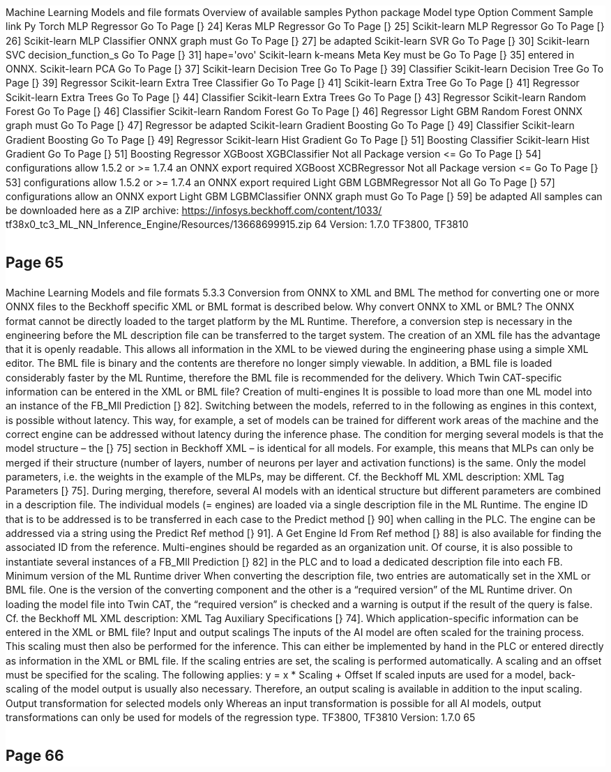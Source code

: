Machine Learning Models and file formats Overview of available samples Python package Model type Option Comment Sample link Py Torch MLP Regressor Go To Page [} 24] Keras MLP Regressor Go To Page [} 25] Scikit-learn MLP Regressor Go To Page [} 26] Scikit-learn MLP Classifier ONNX graph must Go To Page [} 27] be adapted Scikit-learn SVR Go To Page [} 30] Scikit-learn SVC decision_function_s Go To Page [} 31] hape='ovo' Scikit-learn k-means Meta Key must be Go To Page [} 35] entered in ONNX. Scikit-learn PCA Go To Page [} 37] Scikit-learn Decision Tree Go To Page [} 39] Classifier Scikit-learn Decision Tree Go To Page [} 39] Regressor Scikit-learn Extra Tree Classifier Go To Page [} 41] Scikit-learn Extra Tree Go To Page [} 41] Regressor Scikit-learn Extra Trees Go To Page [} 44] Classifier Scikit-learn Extra Trees Go To Page [} 43] Regressor Scikit-learn Random Forest Go To Page [} 46] Classifier Scikit-learn Random Forest Go To Page [} 46] Regressor Light GBM Random Forest ONNX graph must Go To Page [} 47] Regressor be adapted Scikit-learn Gradient Boosting Go To Page [} 49] Classifier Scikit-learn Gradient Boosting Go To Page [} 49] Regressor Scikit-learn Hist Gradient Go To Page [} 51] Boosting Classifier Scikit-learn Hist Gradient Go To Page [} 51] Boosting Regressor XGBoost XGBClassifier Not all Package version <= Go To Page [} 54] configurations allow 1.5.2 or >= 1.7.4 an ONNX export required XGBoost XCBRegressor Not all Package version <= Go To Page [} 53] configurations allow 1.5.2 or >= 1.7.4 an ONNX export required Light GBM LGBMRegressor Not all Go To Page [} 57] configurations allow an ONNX export Light GBM LGBMClassifier ONNX graph must Go To Page [} 59] be adapted All samples can be downloaded here as a ZIP archive: https://infosys.beckhoff.com/content/1033/ tf38x0_tc3_ML_NN_Inference_Engine/Resources/13668699915.zip 64 Version: 1.7.0 TF3800, TF3810
## Page 65

Machine Learning Models and file formats 5.3.3 Conversion from ONNX to XML and BML The method for converting one or more ONNX files to the Beckhoff specific XML or BML format is described below. Why convert ONNX to XML or BML? The ONNX format cannot be directly loaded to the target platform by the ML Runtime. Therefore, a conversion step is necessary in the engineering before the ML description file can be transferred to the target system. The creation of an XML file has the advantage that it is openly readable. This allows all information in the XML to be viewed during the engineering phase using a simple XML editor. The BML file is binary and the contents are therefore no longer simply viewable. In addition, a BML file is loaded considerably faster by the ML Runtime, therefore the BML file is recommended for the delivery. Which Twin CAT-specific information can be entered in the XML or BML file? Creation of multi-engines It is possible to load more than one ML model into an instance of the FB_Mll Prediction [} 82]. Switching between the models, referred to in the following as engines in this context, is possible without latency. This way, for example, a set of models can be trained for different work areas of the machine and the correct engine can be addressed without latency during the inference phase. The condition for merging several models is that the model structure – the <Configuration> [} 75] section in Beckhoff XML – is identical for all models. For example, this means that MLPs can only be merged if their structure (number of layers, number of neurons per layer and activation functions) is the same. Only the model parameters, i.e. the weights in the example of the MLPs, may be different. Cf. the Beckhoff ML XML description: XML Tag Parameters [} 75]. During merging, therefore, several AI models with an identical structure but different parameters are combined in a description file. The individual models (= engines) are loaded via a single description file in the ML Runtime. The engine ID that is to be addressed is to be transferred in each case to the Predict method [} 90] when calling in the PLC. The engine can be addressed via a string using the Predict Ref method [} 91]. A Get Engine Id From Ref method [} 88] is also available for finding the associated ID from the reference. Multi-engines should be regarded as an organization unit. Of course, it is also possible to instantiate several instances of a FB_Mll Prediction [} 82] in the PLC and to load a dedicated description file into each FB. Minimum version of the ML Runtime driver When converting the description file, two entries are automatically set in the XML or BML file. One is the version of the converting component and the other is a “required version” of the ML Runtime driver. On loading the model file into Twin CAT, the “required version” is checked and a warning is output if the result of the query is false. Cf. the Beckhoff ML XML description: XML Tag Auxiliary Specifications [} 74]. Which application-specific information can be entered in the XML or BML file? Input and output scalings The inputs of the AI model are often scaled for the training process. This scaling must then also be performed for the inference. This can either be implemented by hand in the PLC or entered directly as information in the XML or BML file. If the scaling entries are set, the scaling is performed automatically. A scaling and an offset must be specified for the scaling. The following applies: y = x * Scaling + Offset If scaled inputs are used for a model, back-scaling of the model output is usually also necessary. Therefore, an output scaling is available in addition to the input scaling. Output transformation for selected models only Whereas an input transformation is possible for all AI models, output transformations can only be used for models of the regression type. TF3800, TF3810 Version: 1.7.0 65
## Page 66
